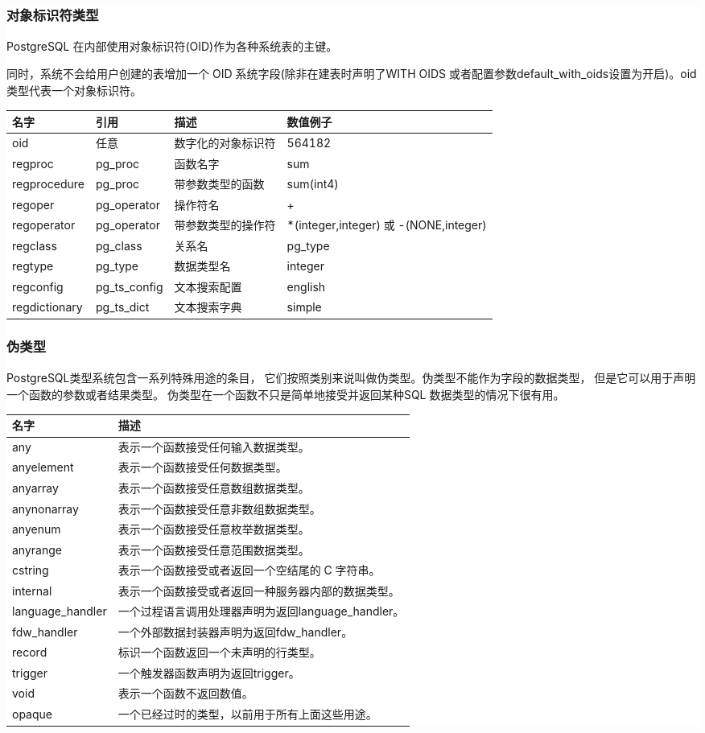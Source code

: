 ### 对象标识符类型

PostgreSQL 在内部使用对象标识符(OID)作为各种系统表的主键。

同时，系统不会给用户创建的表增加一个 OID 系统字段(除非在建表时声明了WITH OIDS 或者配置参数default_with_oids设置为开启)。oid 类型代表一个对象标识符。

| 名字          | 引用         | 描述               | 数值例子                              |
| :------------ | :----------- | :----------------- | :------------------------------------ |
| oid           | 任意         | 数字化的对象标识符 | 564182                                |
| regproc       | pg_proc      | 函数名字           | sum                                   |
| regprocedure  | pg_proc      | 带参数类型的函数   | sum(int4)                             |
| regoper       | pg_operator  | 操作符名           | +                                     |
| regoperator   | pg_operator  | 带参数类型的操作符 | *(integer,integer) 或 -(NONE,integer) |
| regclass      | pg_class     | 关系名             | pg_type                               |
| regtype       | pg_type      | 数据类型名         | integer                               |
| regconfig     | pg_ts_config | 文本搜索配置       | english                               |
| regdictionary | pg_ts_dict   | 文本搜索字典       | simple                                |

### 伪类型

PostgreSQL类型系统包含一系列特殊用途的条目， 它们按照类别来说叫做伪类型。伪类型不能作为字段的数据类型， 但是它可以用于声明一个函数的参数或者结果类型。 伪类型在一个函数不只是简单地接受并返回某种SQL 数据类型的情况下很有用。

| 名字             | 描述                                               |
| :--------------- | :------------------------------------------------- |
| any              | 表示一个函数接受任何输入数据类型。                 |
| anyelement       | 表示一个函数接受任何数据类型。                     |
| anyarray         | 表示一个函数接受任意数组数据类型。                 |
| anynonarray      | 表示一个函数接受任意非数组数据类型。               |
| anyenum          | 表示一个函数接受任意枚举数据类型。                 |
| anyrange         | 表示一个函数接受任意范围数据类型。                 |
| cstring          | 表示一个函数接受或者返回一个空结尾的 C 字符串。    |
| internal         | 表示一个函数接受或者返回一种服务器内部的数据类型。 |
| language_handler | 一个过程语言调用处理器声明为返回language_handler。 |
| fdw_handler      | 一个外部数据封装器声明为返回fdw_handler。          |
| record           | 标识一个函数返回一个未声明的行类型。               |
| trigger          | 一个触发器函数声明为返回trigger。                  |
| void             | 表示一个函数不返回数值。                           |
| opaque           | 一个已经过时的类型，以前用于所有上面这些用途。     |
